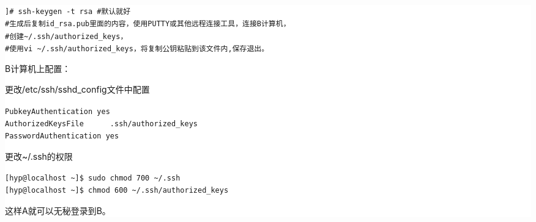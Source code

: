 ```
]# ssh-keygen -t rsa #默认就好
#生成后复制id_rsa.pub里面的内容，使用PUTTY或其他远程连接工具，连接B计算机，
#创建~/.ssh/authorized_keys，
#使用vi ~/.ssh/authorized_keys，将复制公钥粘贴到该文件内,保存退出。
```

B计算机上配置：

更改/etc/ssh/sshd_config文件中配置

```
PubkeyAuthentication yes
AuthorizedKeysFile      .ssh/authorized_keys
PasswordAuthentication yes
```

更改~/.ssh的权限

```
[hyp@localhost ~]$ sudo chmod 700 ~/.ssh
[hyp@localhost ~]$ chmod 600 ~/.ssh/authorized_keys
```

这样A就可以无秘登录到B。

